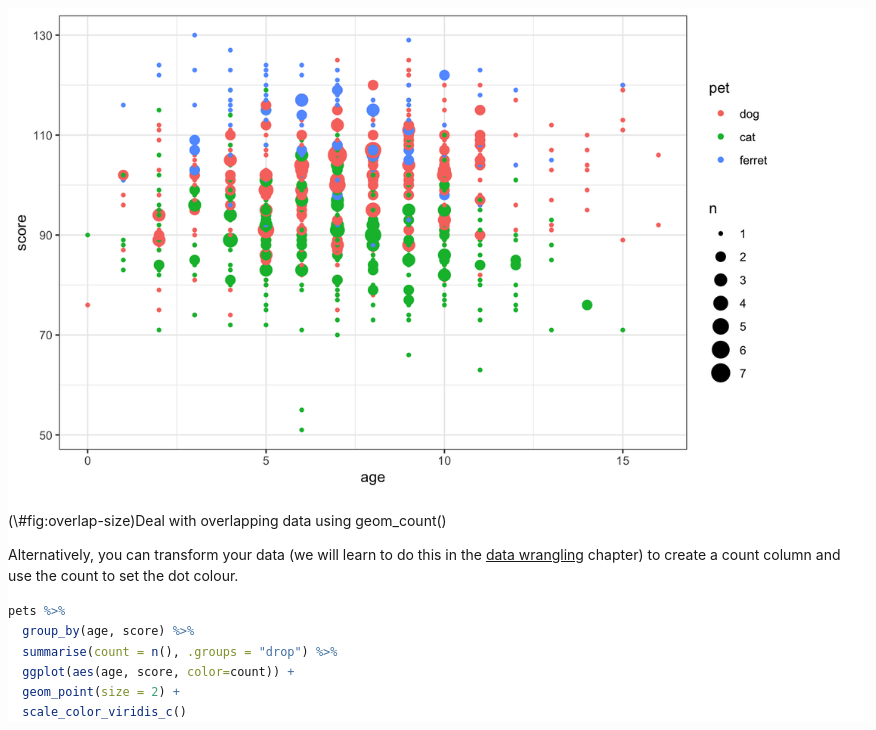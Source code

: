 <img src="images/overlap-size-1.png" alt="Deal with overlapping data using geom_count()" width="90%" />
<p class="caption">(\#fig:overlap-size)Deal with overlapping data using geom_count()</p>
</div>

Alternatively, you can transform your data (we will learn to do this in the [data wrangling](#dplyr) chapter) to create a count column and use the count to set the dot colour.


```r
pets %>%
  group_by(age, score) %>%
  summarise(count = n(), .groups = "drop") %>%
  ggplot(aes(age, score, color=count)) +
  geom_point(size = 2) +
  scale_color_viridis_c()
```

<div class="figure" style="text-align: center">